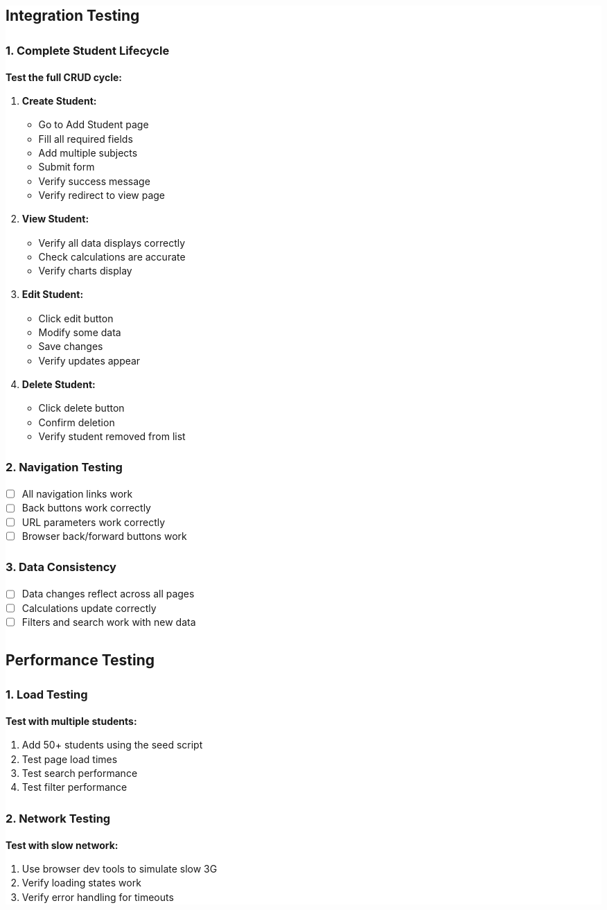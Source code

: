 ## Integration Testing

### 1. Complete Student Lifecycle
**Test the full CRUD cycle:**

1. **Create Student:**
   - Go to Add Student page
   - Fill all required fields
   - Add multiple subjects
   - Submit form
   - Verify success message
   - Verify redirect to view page

2. **View Student:**
   - Verify all data displays correctly
   - Check calculations are accurate
   - Verify charts display

3. **Edit Student:**
   - Click edit button
   - Modify some data
   - Save changes
   - Verify updates appear

4. **Delete Student:**
   - Click delete button
   - Confirm deletion
   - Verify student removed from list

### 2. Navigation Testing
- [ ] All navigation links work
- [ ] Back buttons work correctly
- [ ] URL parameters work correctly
- [ ] Browser back/forward buttons work

### 3. Data Consistency
- [ ] Data changes reflect across all pages
- [ ] Calculations update correctly
- [ ] Filters and search work with new data

## Performance Testing

### 1. Load Testing
**Test with multiple students:**
1. Add 50+ students using the seed script
2. Test page load times
3. Test search performance
4. Test filter performance

### 2. Network Testing
**Test with slow network:**
1. Use browser dev tools to simulate slow 3G
2. Verify loading states work
3. Verify error handling for timeouts
